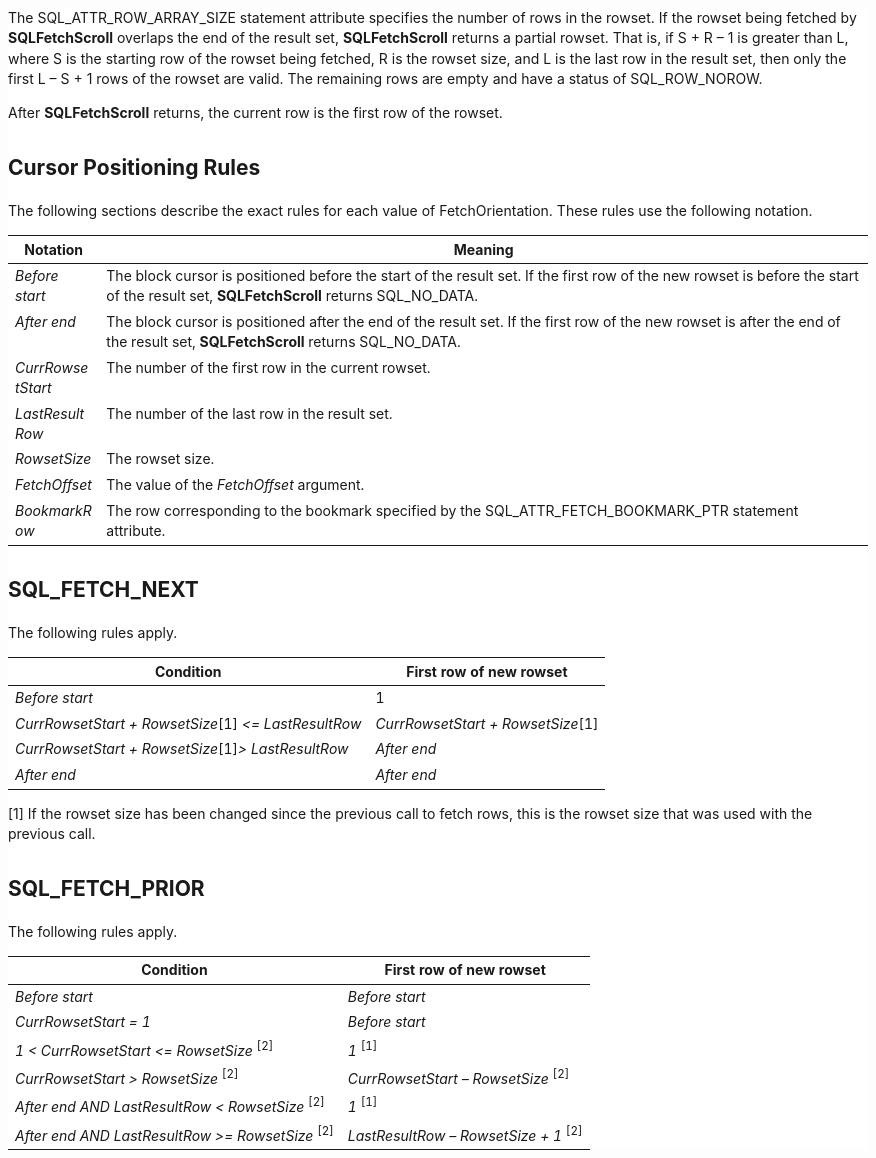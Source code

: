  The SQL_ATTR_ROW_ARRAY_SIZE statement attribute specifies the number of rows in the rowset. If the rowset being fetched by **SQLFetchScroll** overlaps the end of the result set, **SQLFetchScroll** returns a partial rowset. That is, if S + R – 1 is greater than L, where S is the starting row of the rowset being fetched, R is the rowset size, and L is the last row in the result set, then only the first L – S + 1 rows of the rowset are valid. The remaining rows are empty and have a status of SQL_ROW_NOROW.  
  
 After **SQLFetchScroll** returns, the current row is the first row of the rowset.  
  
## Cursor Positioning Rules  
 The following sections describe the exact rules for each value of FetchOrientation. These rules use the following notation.  
  
|Notation|Meaning|  
|--------------|-------------|  
|*Before start*|The block cursor is positioned before the start of the result set. If the first row of the new rowset is before the start of the result set, **SQLFetchScroll** returns SQL_NO_DATA.|  
|*After end*|The block cursor is positioned after the end of the result set. If the first row of the new rowset is after the end of the result set, **SQLFetchScroll** returns SQL_NO_DATA.|  
|*CurrRowsetStart*|The number of the first row in the current rowset.|  
|*LastResultRow*|The number of the last row in the result set.|  
|*RowsetSize*|The rowset size.|  
|*FetchOffset*|The value of the *FetchOffset* argument.|  
|*BookmarkRow*|The row corresponding to the bookmark specified by the SQL_ATTR_FETCH_BOOKMARK_PTR statement attribute.|  
  
## SQL_FETCH_NEXT  
 The following rules apply.  
  
|Condition|First row of new rowset|  
|---------------|-----------------------------|  
|*Before start*|1|  
|*CurrRowsetStart + RowsetSize*[1] *\<= LastResultRow*|*CurrRowsetStart + RowsetSize*[1]|  
|*CurrRowsetStart + RowsetSize*[1]*> LastResultRow*|*After end*|  
|*After end*|*After end*|  
  
 [1]   If the rowset size has been changed since the previous call to fetch rows, this is the rowset size that was used with the previous call.  
  
## SQL_FETCH_PRIOR  
 The following rules apply.  
  
|Condition|First row of new rowset|  
|---------------|-----------------------------|  
|*Before start*|*Before start*|  
|*CurrRowsetStart = 1*|*Before start*|  
|*1 < CurrRowsetStart <= RowsetSize* <sup>[2]</sup>|*1* <sup>[1]</sup>|  
|*CurrRowsetStart > RowsetSize* <sup>[2]</sup>|*CurrRowsetStart – RowsetSize* <sup>[2]</sup>|  
|*After end AND LastResultRow < RowsetSize* <sup>[2]</sup>|*1* <sup>[1]</sup>|  
|*After end AND LastResultRow >= RowsetSize* <sup>[2]</sup>|*LastResultRow – RowsetSize + 1* <sup>[2]</sup>|  
  